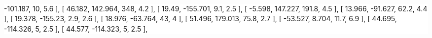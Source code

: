 -101.187,
10,
5.6 
],
[
 46.182,
142.964,
348,
4.2 
],
[
 19.49,
-155.701,
9.1,
2.5 
],
[
 -5.598,
147.227,
191.8,
4.5 
],
[
 13.966,
-91.627,
62.2,
4.4 
],
[
 19.378,
-155.23,
2.9,
2.6 
],
[
 18.976,
-63.764,
43,
4 
],
[
 51.496,
179.013,
75.8,
2.7 
],
[
 -53.527,
8.704,
11.7,
6.9 
],
[
 44.695,
-114.326,
5,
2.5 
],
[
 44.577,
-114.323,
5,
2.5 
],